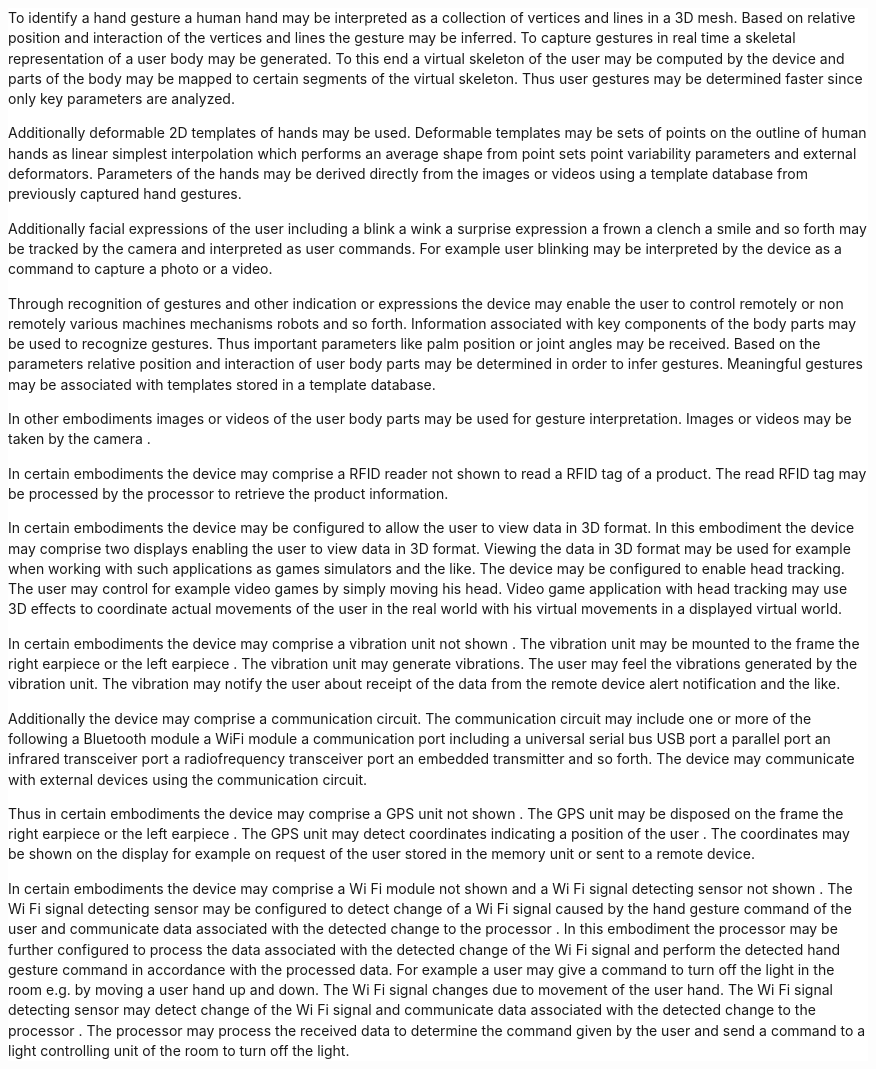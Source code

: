 To identify a hand gesture a human hand may be interpreted as a collection of vertices and lines in a 3D mesh. Based on relative position and interaction of the vertices and lines the gesture may be inferred. To capture gestures in real time a skeletal representation of a user body may be generated. To this end a virtual skeleton of the user may be computed by the device and parts of the body may be mapped to certain segments of the virtual skeleton. Thus user gestures may be determined faster since only key parameters are analyzed.

Additionally deformable 2D templates of hands may be used. Deformable templates may be sets of points on the outline of human hands as linear simplest interpolation which performs an average shape from point sets point variability parameters and external deformators. Parameters of the hands may be derived directly from the images or videos using a template database from previously captured hand gestures.

Additionally facial expressions of the user including a blink a wink a surprise expression a frown a clench a smile and so forth may be tracked by the camera and interpreted as user commands. For example user blinking may be interpreted by the device as a command to capture a photo or a video.

Through recognition of gestures and other indication or expressions the device may enable the user to control remotely or non remotely various machines mechanisms robots and so forth. Information associated with key components of the body parts may be used to recognize gestures. Thus important parameters like palm position or joint angles may be received. Based on the parameters relative position and interaction of user body parts may be determined in order to infer gestures. Meaningful gestures may be associated with templates stored in a template database.

In other embodiments images or videos of the user body parts may be used for gesture interpretation. Images or videos may be taken by the camera .

In certain embodiments the device may comprise a RFID reader not shown to read a RFID tag of a product. The read RFID tag may be processed by the processor to retrieve the product information.

In certain embodiments the device may be configured to allow the user to view data in 3D format. In this embodiment the device may comprise two displays enabling the user to view data in 3D format. Viewing the data in 3D format may be used for example when working with such applications as games simulators and the like. The device may be configured to enable head tracking. The user may control for example video games by simply moving his head. Video game application with head tracking may use 3D effects to coordinate actual movements of the user in the real world with his virtual movements in a displayed virtual world.

In certain embodiments the device may comprise a vibration unit not shown . The vibration unit may be mounted to the frame the right earpiece or the left earpiece . The vibration unit may generate vibrations. The user may feel the vibrations generated by the vibration unit. The vibration may notify the user about receipt of the data from the remote device alert notification and the like.

Additionally the device may comprise a communication circuit. The communication circuit may include one or more of the following a Bluetooth module a WiFi module a communication port including a universal serial bus USB port a parallel port an infrared transceiver port a radiofrequency transceiver port an embedded transmitter and so forth. The device may communicate with external devices using the communication circuit.

Thus in certain embodiments the device may comprise a GPS unit not shown . The GPS unit may be disposed on the frame the right earpiece or the left earpiece . The GPS unit may detect coordinates indicating a position of the user . The coordinates may be shown on the display for example on request of the user stored in the memory unit or sent to a remote device.

In certain embodiments the device may comprise a Wi Fi module not shown and a Wi Fi signal detecting sensor not shown . The Wi Fi signal detecting sensor may be configured to detect change of a Wi Fi signal caused by the hand gesture command of the user and communicate data associated with the detected change to the processor . In this embodiment the processor may be further configured to process the data associated with the detected change of the Wi Fi signal and perform the detected hand gesture command in accordance with the processed data. For example a user may give a command to turn off the light in the room e.g. by moving a user hand up and down. The Wi Fi signal changes due to movement of the user hand. The Wi Fi signal detecting sensor may detect change of the Wi Fi signal and communicate data associated with the detected change to the processor . The processor may process the received data to determine the command given by the user and send a command to a light controlling unit of the room to turn off the light.
